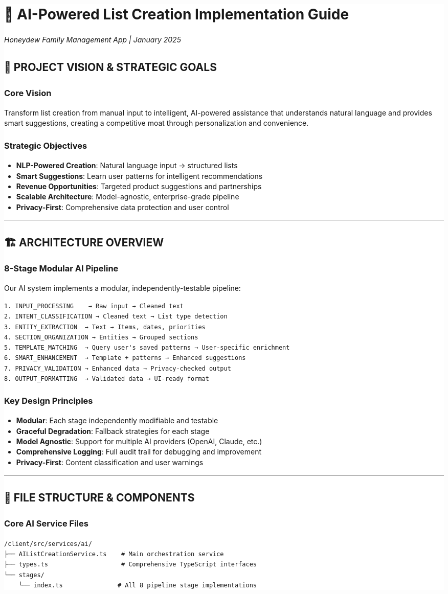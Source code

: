 # 🤖 AI-Powered List Creation Implementation Guide
*Honeydew Family Management App | January 2025*

## 🎯 **PROJECT VISION & STRATEGIC GOALS**

### **Core Vision**
Transform list creation from manual input to intelligent, AI-powered assistance that understands natural language and provides smart suggestions, creating a competitive moat through personalization and convenience.

### **Strategic Objectives**
- **NLP-Powered Creation**: Natural language input → structured lists
- **Smart Suggestions**: Learn user patterns for intelligent recommendations  
- **Revenue Opportunities**: Targeted product suggestions and partnerships
- **Scalable Architecture**: Model-agnostic, enterprise-grade pipeline
- **Privacy-First**: Comprehensive data protection and user control

---

## 🏗️ **ARCHITECTURE OVERVIEW**

### **8-Stage Modular AI Pipeline**
Our AI system implements a modular, independently-testable pipeline:

```
1. INPUT_PROCESSING    → Raw input → Cleaned text
2. INTENT_CLASSIFICATION → Cleaned text → List type detection
3. ENTITY_EXTRACTION  → Text → Items, dates, priorities
4. SECTION_ORGANIZATION → Entities → Grouped sections
5. TEMPLATE_MATCHING  → Query user's saved patterns → User-specific enrichment
6. SMART_ENHANCEMENT  → Template + patterns → Enhanced suggestions
7. PRIVACY_VALIDATION → Enhanced data → Privacy-checked output
8. OUTPUT_FORMATTING  → Validated data → UI-ready format
```

### **Key Design Principles**
- **Modular**: Each stage independently modifiable and testable
- **Graceful Degradation**: Fallback strategies for each stage
- **Model Agnostic**: Support for multiple AI providers (OpenAI, Claude, etc.)
- **Comprehensive Logging**: Full audit trail for debugging and improvement
- **Privacy-First**: Content classification and user warnings

---

## 📁 **FILE STRUCTURE & COMPONENTS**

### **Core AI Service Files**
```
/client/src/services/ai/
├── AIListCreationService.ts    # Main orchestration service
├── types.ts                    # Comprehensive TypeScript interfaces
└── stages/
    └── index.ts               # All 8 pipeline stage implementations
```
